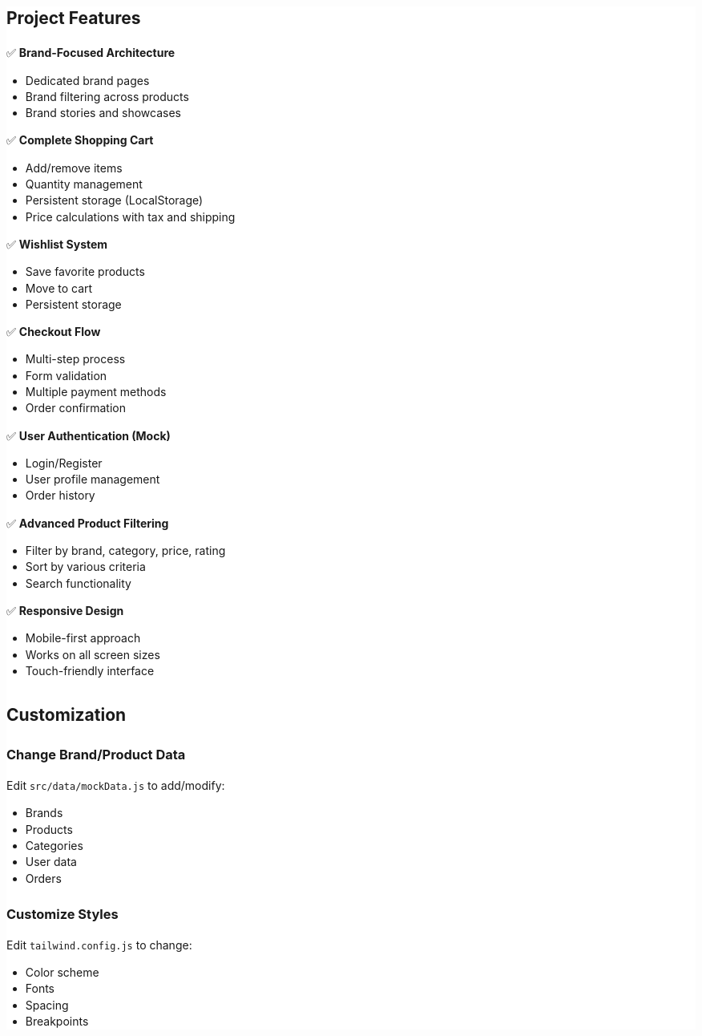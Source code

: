 ## Project Features

✅ **Brand-Focused Architecture**
- Dedicated brand pages
- Brand filtering across products
- Brand stories and showcases

✅ **Complete Shopping Cart**
- Add/remove items
- Quantity management
- Persistent storage (LocalStorage)
- Price calculations with tax and shipping

✅ **Wishlist System**
- Save favorite products
- Move to cart
- Persistent storage

✅ **Checkout Flow**
- Multi-step process
- Form validation
- Multiple payment methods
- Order confirmation

✅ **User Authentication (Mock)**
- Login/Register
- User profile management
- Order history

✅ **Advanced Product Filtering**
- Filter by brand, category, price, rating
- Sort by various criteria
- Search functionality

✅ **Responsive Design**
- Mobile-first approach
- Works on all screen sizes
- Touch-friendly interface

## Customization

### Change Brand/Product Data
Edit `src/data/mockData.js` to add/modify:
- Brands
- Products
- Categories
- User data
- Orders

### Customize Styles
Edit `tailwind.config.js` to change:
- Color scheme
- Fonts
- Spacing
- Breakpoints
